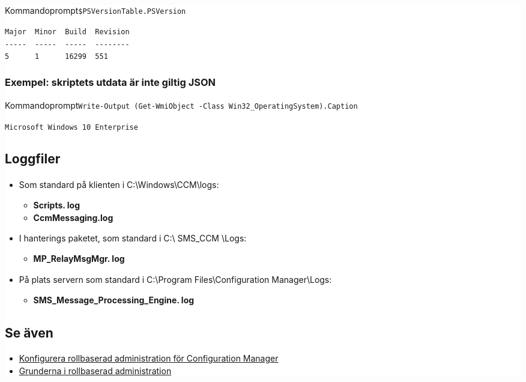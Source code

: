 Kommandoprompt`$PSVersionTable.PSVersion`  

``` Output
Major  Minor  Build  Revision
-----  -----  -----  --------
5      1      16299  551
```

### <a name="example-script-output-isnt-valid-json"></a>Exempel: skriptets utdata är inte giltig JSON

Kommandoprompt`Write-Output (Get-WmiObject -Class Win32_OperatingSystem).Caption`  

``` Output
Microsoft Windows 10 Enterprise
```

## <a name="log-files"></a>Loggfiler

- Som standard på klienten i C:\Windows\CCM\logs:  
  - **Scripts. log**  
  - **CcmMessaging.log**  

- I hanterings paketet, som standard i C:\ SMS_CCM \Logs:
  - **MP_RelayMsgMgr. log**  

- På plats servern som standard i C:\Program Files\Configuration Manager\Logs:
  - **SMS_Message_Processing_Engine. log**

## <a name="see-also"></a>Se även

- [Konfigurera rollbaserad administration för Configuration Manager](../../core/servers/deploy/configure/configure-role-based-administration.md)
- [Grunderna i rollbaserad administration](../../core/understand/fundamentals-of-role-based-administration.md)

